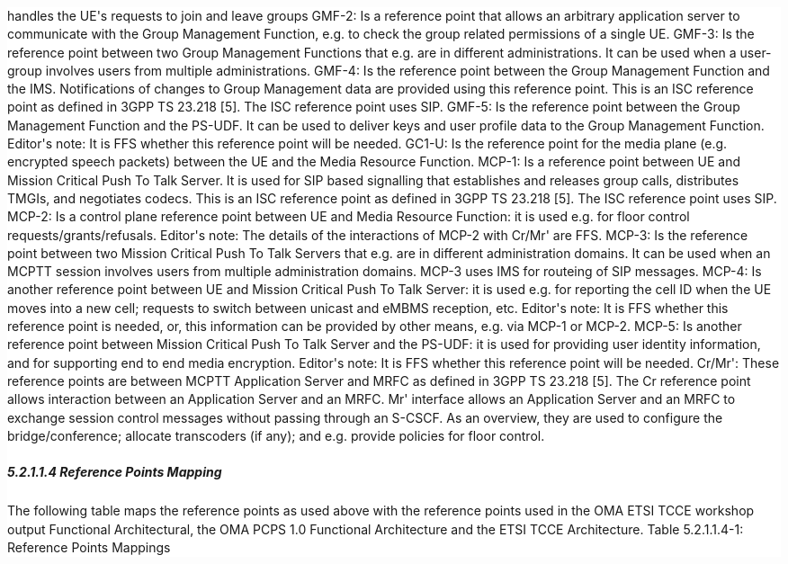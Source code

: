 handles the UE's requests to join and leave groups
GMF-2: Is a reference point that allows an arbitrary application server to
communicate with the Group Management Function, e.g. to check the group
related permissions of a single UE.
GMF-3: Is the reference point between two Group Management Functions that e.g.
are in different administrations. It can be used when a user-group involves
users from multiple administrations.
GMF-4: Is the reference point between the Group Management Function and the
IMS. Notifications of changes to Group Management data are provided using this
reference point. This is an ISC reference point as defined in 3GPP TS 23.218
[5]. The ISC reference point uses SIP.
GMF-5: Is the reference point between the Group Management Function and the
PS-UDF. It can be used to deliver keys and user profile data to the Group
Management Function.
Editor's note: It is FFS whether this reference point will be needed.
GC1-U: Is the reference point for the media plane (e.g. encrypted speech
packets) between the UE and the Media Resource Function.
MCP-1: Is a reference point between UE and Mission Critical Push To Talk
Server. It is used for SIP based signalling that establishes and releases
group calls, distributes TMGIs, and negotiates codecs. This is an ISC
reference point as defined in 3GPP TS 23.218 [5]. The ISC reference point uses
SIP.
MCP-2: Is a control plane reference point between UE and Media Resource
Function: it is used e.g. for floor control requests/grants/refusals.
Editor's note: The details of the interactions of MCP-2 with Cr/Mr' are FFS.
MCP-3: Is the reference point between two Mission Critical Push To Talk
Servers that e.g. are in different administration domains. It can be used when
an MCPTT session involves users from multiple administration domains. MCP-3
uses IMS for routeing of SIP messages.
MCP-4: Is another reference point between UE and Mission Critical Push To Talk
Server: it is used e.g. for reporting the cell ID when the UE moves into a new
cell; requests to switch between unicast and eMBMS reception, etc.
Editor's note: It is FFS whether this reference point is needed, or, this
information can be provided by other means, e.g. via MCP-1 or MCP-2.
MCP-5: Is another reference point between Mission Critical Push To Talk Server
and the PS-UDF: it is used for providing user identity information, and for
supporting end to end media encryption.
Editor's note: It is FFS whether this reference point will be needed.
Cr/Mr': These reference points are between MCPTT Application Server and MRFC
as defined in 3GPP TS 23.218 [5]. The Cr reference point allows interaction
between an Application Server and an MRFC. Mr\' interface allows an
Application Server and an MRFC to exchange session control messages without
passing through an S-CSCF. As an overview, they are used to configure the
bridge/conference; allocate transcoders (if any); and e.g. provide policies
for floor control.
##### 5.2.1.1.4 Reference Points Mapping
The following table maps the reference points as used above with the reference
points used in the OMA ETSI TCCE workshop output Functional Architectural, the
OMA PCPS 1.0 Functional Architecture and the ETSI TCCE Architecture.
Table 5.2.1.1.4-1: Reference Points Mappings